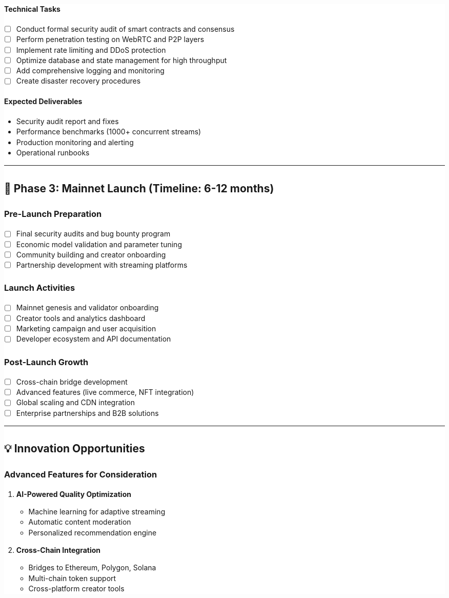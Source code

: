 #### Technical Tasks
- [ ] Conduct formal security audit of smart contracts and consensus
- [ ] Perform penetration testing on WebRTC and P2P layers
- [ ] Implement rate limiting and DDoS protection
- [ ] Optimize database and state management for high throughput
- [ ] Add comprehensive logging and monitoring
- [ ] Create disaster recovery procedures

#### Expected Deliverables
- Security audit report and fixes
- Performance benchmarks (1000+ concurrent streams)
- Production monitoring and alerting
- Operational runbooks

---

## 🚀 Phase 3: Mainnet Launch (Timeline: 6-12 months)

### Pre-Launch Preparation
- [ ] Final security audits and bug bounty program
- [ ] Economic model validation and parameter tuning
- [ ] Community building and creator onboarding
- [ ] Partnership development with streaming platforms

### Launch Activities
- [ ] Mainnet genesis and validator onboarding
- [ ] Creator tools and analytics dashboard
- [ ] Marketing campaign and user acquisition
- [ ] Developer ecosystem and API documentation

### Post-Launch Growth
- [ ] Cross-chain bridge development
- [ ] Advanced features (live commerce, NFT integration)
- [ ] Global scaling and CDN integration
- [ ] Enterprise partnerships and B2B solutions

---

## 💡 Innovation Opportunities

### Advanced Features for Consideration
1. **AI-Powered Quality Optimization**
   - Machine learning for adaptive streaming
   - Automatic content moderation
   - Personalized recommendation engine

2. **Cross-Chain Integration**
   - Bridges to Ethereum, Polygon, Solana
   - Multi-chain token support
   - Cross-platform creator tools
